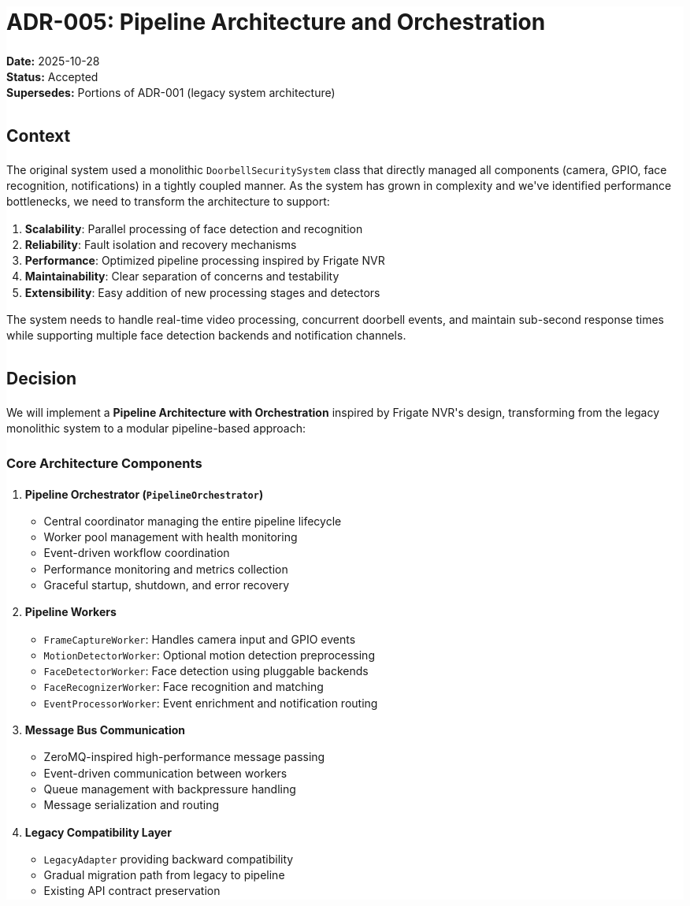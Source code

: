 # ADR-005: Pipeline Architecture and Orchestration

**Date:** 2025-10-28  
**Status:** Accepted  
**Supersedes:** Portions of ADR-001 (legacy system architecture)

## Context

The original system used a monolithic `DoorbellSecuritySystem` class that directly managed all components (camera, GPIO, face recognition, notifications) in a tightly coupled manner. As the system has grown in complexity and we've identified performance bottlenecks, we need to transform the architecture to support:

1. **Scalability**: Parallel processing of face detection and recognition
2. **Reliability**: Fault isolation and recovery mechanisms  
3. **Performance**: Optimized pipeline processing inspired by Frigate NVR
4. **Maintainability**: Clear separation of concerns and testability
5. **Extensibility**: Easy addition of new processing stages and detectors

The system needs to handle real-time video processing, concurrent doorbell events, and maintain sub-second response times while supporting multiple face detection backends and notification channels.

## Decision

We will implement a **Pipeline Architecture with Orchestration** inspired by Frigate NVR's design, transforming from the legacy monolithic system to a modular pipeline-based approach:

### Core Architecture Components

1. **Pipeline Orchestrator (`PipelineOrchestrator`)**
   - Central coordinator managing the entire pipeline lifecycle
   - Worker pool management with health monitoring
   - Event-driven workflow coordination
   - Performance monitoring and metrics collection
   - Graceful startup, shutdown, and error recovery

2. **Pipeline Workers**
   - `FrameCaptureWorker`: Handles camera input and GPIO events
   - `MotionDetectorWorker`: Optional motion detection preprocessing  
   - `FaceDetectorWorker`: Face detection using pluggable backends
   - `FaceRecognizerWorker`: Face recognition and matching
   - `EventProcessorWorker`: Event enrichment and notification routing

3. **Message Bus Communication**
   - ZeroMQ-inspired high-performance message passing
   - Event-driven communication between workers
   - Queue management with backpressure handling
   - Message serialization and routing

4. **Legacy Compatibility Layer**
   - `LegacyAdapter` providing backward compatibility
   - Gradual migration path from legacy to pipeline
   - Existing API contract preservation
